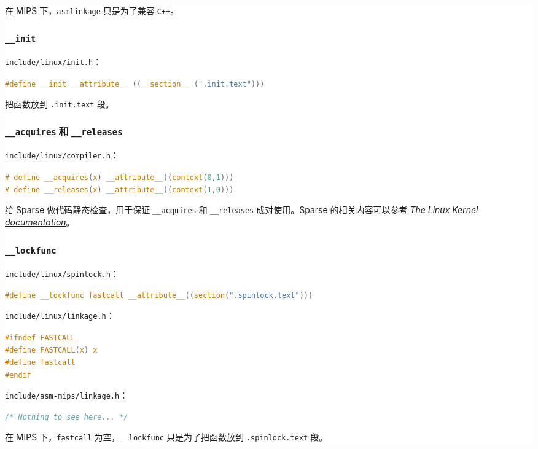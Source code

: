 在 MIPS 下，`asmlinkage` 只是为了兼容 `C++`。

### `__init`

`include/linux/init.h`：

``` C
#define __init __attribute__ ((__section__ (".init.text")))
```

把函数放到 `.init.text` 段。

### `__acquires` 和 `__releases`

`include/linux/compiler.h`：

``` C
# define __acquires(x) __attribute__((context(0,1)))
# define __releases(x) __attribute__((context(1,0)))
```

给 Sparse 做代码静态检查，用于保证 `__acquires` 和 `__releases` 成对使用。Sparse 的相关内容可以参考 *[The Linux Kernel documentation](https://www.kernel.org/doc/html/latest/dev-tools/sparse.html)*。

### `__lockfunc`

`include/linux/spinlock.h`：

``` C
#define __lockfunc fastcall __attribute__((section(".spinlock.text")))
```

`include/linux/linkage.h`：

``` C
#ifndef FASTCALL
#define FASTCALL(x) x
#define fastcall
#endif
```

`include/asm-mips/linkage.h`：

``` C
/* Nothing to see here... */
```

在 MIPS 下，`fastcall` 为空，`__lockfunc` 只是为了把函数放到 `.spinlock.text` 段。
